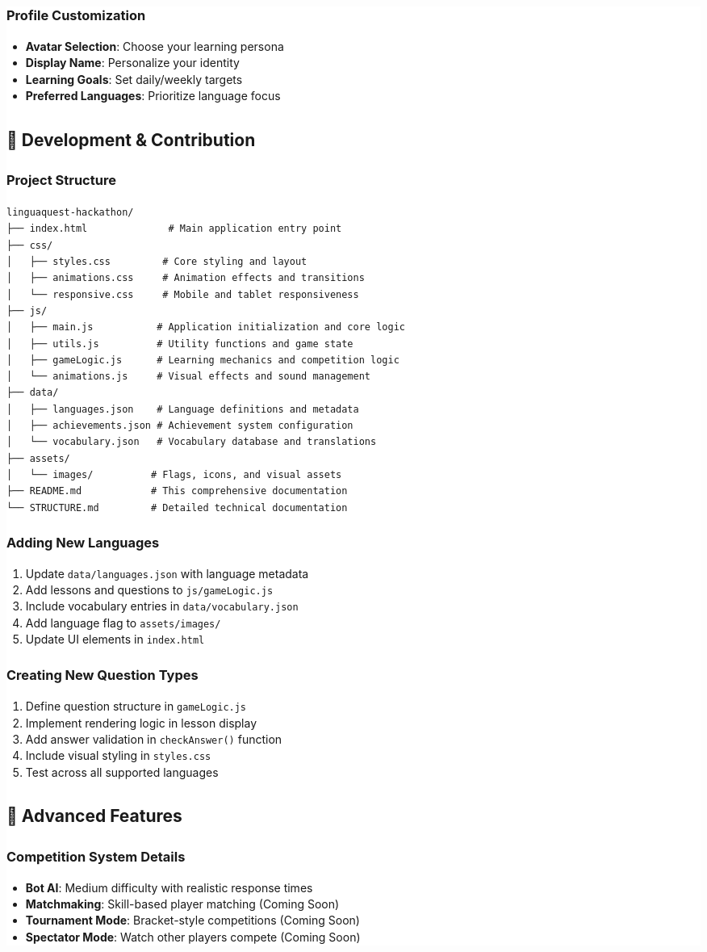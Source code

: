 ### **Profile Customization**
- **Avatar Selection**: Choose your learning persona
- **Display Name**: Personalize your identity
- **Learning Goals**: Set daily/weekly targets
- **Preferred Languages**: Prioritize language focus

## 🔧 **Development & Contribution**

### **Project Structure**
```
linguaquest-hackathon/
├── index.html              # Main application entry point
├── css/
│   ├── styles.css         # Core styling and layout
│   ├── animations.css     # Animation effects and transitions
│   └── responsive.css     # Mobile and tablet responsiveness
├── js/
│   ├── main.js           # Application initialization and core logic
│   ├── utils.js          # Utility functions and game state
│   ├── gameLogic.js      # Learning mechanics and competition logic
│   └── animations.js     # Visual effects and sound management
├── data/
│   ├── languages.json    # Language definitions and metadata
│   ├── achievements.json # Achievement system configuration
│   └── vocabulary.json   # Vocabulary database and translations
├── assets/
│   └── images/          # Flags, icons, and visual assets
├── README.md            # This comprehensive documentation
└── STRUCTURE.md         # Detailed technical documentation
```

### **Adding New Languages**
1. Update `data/languages.json` with language metadata
2. Add lessons and questions to `js/gameLogic.js`
3. Include vocabulary entries in `data/vocabulary.json`
4. Add language flag to `assets/images/`
5. Update UI elements in `index.html`

### **Creating New Question Types**
1. Define question structure in `gameLogic.js`
2. Implement rendering logic in lesson display
3. Add answer validation in `checkAnswer()` function
4. Include visual styling in `styles.css`
5. Test across all supported languages

## 🌟 **Advanced Features**

### **Competition System Details**
- **Bot AI**: Medium difficulty with realistic response times
- **Matchmaking**: Skill-based player matching (Coming Soon)
- **Tournament Mode**: Bracket-style competitions (Coming Soon)
- **Spectator Mode**: Watch other players compete (Coming Soon)
